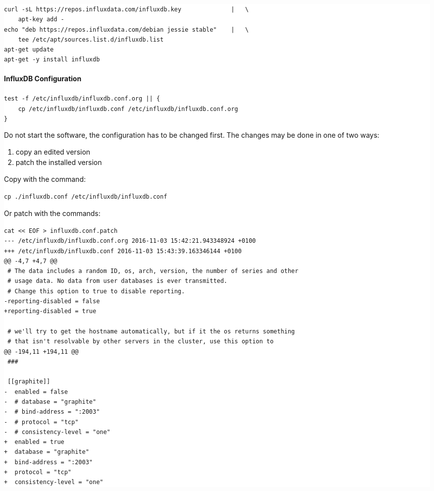 	curl -sL https://repos.influxdata.com/influxdb.key				|	\
		apt-key add -
	echo "deb https://repos.influxdata.com/debian jessie stable"	|	\
		tee /etc/apt/sources.list.d/influxdb.list
	apt-get update 
	apt-get -y install influxdb

#### InfluxDB Configuration

	test -f /etc/influxdb/influxdb.conf.org || {
		cp /etc/influxdb/influxdb.conf /etc/influxdb/influxdb.conf.org
	}

Do not start the software, the configuration has to be changed first. The
changes may be done in one of two ways:

  1. copy an edited version
  1. patch the installed version

Copy with the command:

	cp ./influxdb.conf /etc/influxdb/influxdb.conf

Or patch with the commands:

	cat << EOF > influxdb.conf.patch
	--- /etc/influxdb/influxdb.conf.org	2016-11-03 15:42:21.943348924 +0100
	+++ /etc/influxdb/influxdb.conf	2016-11-03 15:43:39.163346144 +0100
	@@ -4,7 +4,7 @@
	 # The data includes a random ID, os, arch, version, the number of series and other
	 # usage data. No data from user databases is ever transmitted.
	 # Change this option to true to disable reporting.
	-reporting-disabled = false
	+reporting-disabled = true
	 
	 # we'll try to get the hostname automatically, but if it the os returns something
	 # that isn't resolvable by other servers in the cluster, use this option to
	@@ -194,11 +194,11 @@
	 ###
	 
	 [[graphite]]
	-  enabled = false
	-  # database = "graphite"
	-  # bind-address = ":2003"
	-  # protocol = "tcp"
	-  # consistency-level = "one"
	+  enabled = true
	+  database = "graphite"
	+  bind-address = ":2003"
	+  protocol = "tcp"
	+  consistency-level = "one"
	 